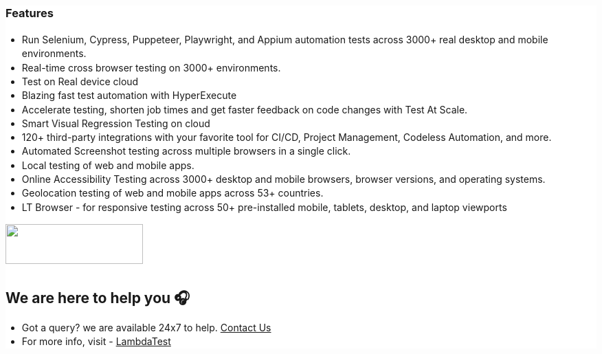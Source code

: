 ### Features

* Run Selenium, Cypress, Puppeteer, Playwright, and Appium automation tests across 3000+ real desktop and mobile environments.
* Real-time cross browser testing on 3000+ environments.
* Test on Real device cloud
* Blazing fast test automation with HyperExecute
* Accelerate testing, shorten job times and get faster feedback on code changes with Test At Scale.
* Smart Visual Regression Testing on cloud
* 120+ third-party integrations with your favorite tool for CI/CD, Project Management, Codeless Automation, and more.
* Automated Screenshot testing across multiple browsers in a single click.
* Local testing of web and mobile apps.
* Online Accessibility Testing across 3000+ desktop and mobile browsers, browser versions, and operating systems.
* Geolocation testing of web and mobile apps across 53+ countries.
* LT Browser - for responsive testing across 50+ pre-installed mobile, tablets, desktop, and laptop viewports

    
[<img height="58" width="200" src="https://user-images.githubusercontent.com/70570645/171866795-52c11b49-0728-4229-b073-4b704209ddde.png">](https://accounts.lambdatest.com/register)

      
## We are here to help you :headphones:

* Got a query? we are available 24x7 to help. [Contact Us](support@lambdatest.com)
* For more info, visit - [LambdaTest](https://www.lambdatest.com/?utm_source=github&utm_medium=repo&utm_campaign=junit-selenium-sample)
